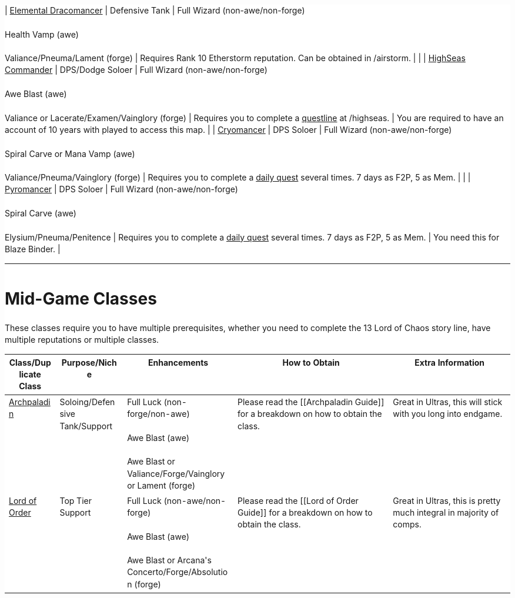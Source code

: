| [Elemental Dracomancer](http://aqwwiki.wikidot.com/elemental-dracomancer-0-ac) | Defensive Tank                       | Full Wizard (non-awe/non-forge)<br><br>Health Vamp (awe)<br><br>Valiance/Pneuma/Lament (forge)                  | Requires Rank 10 Etherstorm reputation. Can be obtained in /airstorm.                                                                          |                                                                                                                                                      |
| [HighSeas Commander](http://aqwwiki.wikidot.com/highseas-commander)            | DPS/Dodge Soloer                     | Full Wizard (non-awe/non-forge)<br><br>Awe Blast (awe)<br><br>Valiance or Lacerate/Examen/Vainglory (forge)     | Requires you to complete a [questline](http://aqwwiki.wikidot.com/elissa-keelhaul-s-quests#2) at /highseas.                                    | You are required to have an account of 10 years with played to access this map.                                                                      |
| [Cryomancer](http://aqwwiki.wikidot.com/cryomancer-merge)                      | DPS Soloer                           | Full Wizard (non-awe/non-forge)<br><br>Spiral Carve or Mana Vamp (awe)<br><br>Valiance/Pneuma/Vainglory (forge) | Requires you to complete a [daily quest](http://aqwwiki.wikidot.com/syrrus-quests#3) several times. 7 days as F2P, 5 as Mem.                   |                                                                                                                                                      |
| [Pyromancer](http://aqwwiki.wikidot.com/pyromancer-class-merge)                | DPS Soloer                           | Full Wizard (non-awe/non-forge)<br><br>Spiral Carve (awe)<br><br>Elysium/Pneuma/Penitence                       | Requires you to complete a [daily quest](http://aqwwiki.wikidot.com/warlic-s-quests#4) several times. 7 days as F2P, 5 as Mem.                 | You need this for Blaze Binder.                                                                                                                      |

---

# Mid-Game Classes

These classes require you to have multiple prerequisites, whether you need to complete the 13 Lord of Chaos story line, have multiple reputations or multiple classes.

| Class/Duplicate Class                                                                                                                                                                                                                                                    | Purpose/Niche                  | Enhancements                                                                                                                                      | How to Obtain                                                                                                                                                                             | Extra Information                                                                                                       |
| ------------------------------------------------------------------------------------------------------------------------------------------------------------------------------------------------------------------------------------------------------------------------ | ------------------------------ | ------------------------------------------------------------------------------------------------------------------------------------------------- | ----------------------------------------------------------------------------------------------------------------------------------------------------------------------------------------- | ----------------------------------------------------------------------------------------------------------------------- |
| [Archpaladin](http://aqwwiki.wikidot.com/archpaladin-class-0-ac)                                                                                                                                                                                                         | Soloing/Defensive Tank/Support | Full Luck (non-forge/non-awe)<br><br>Awe Blast (awe)<br><br>Awe Blast or Valiance/Forge/Vainglory or Lament (forge)                               | Please read the [[Archpaladin Guide]] for a breakdown on how to obtain the class.                                                                                                         | Great in Ultras, this will stick with you long into endgame.                                                            |
| [Lord of Order](http://aqwwiki.wikidot.com/lord-of-order-quest)                                                                                                                                                                                                          | Top Tier Support               | Full Luck (non-awe/non-forge)<br><br>Awe Blast (awe)<br><br>Awe Blast or Arcana's Concerto/Forge/Absolution (forge)                               | Please read the [[Lord of Order Guide]] for a breakdown on how to obtain the class.                                                                                                       | Great in Ultras, this is pretty much integral in majority of comps.                                                     |